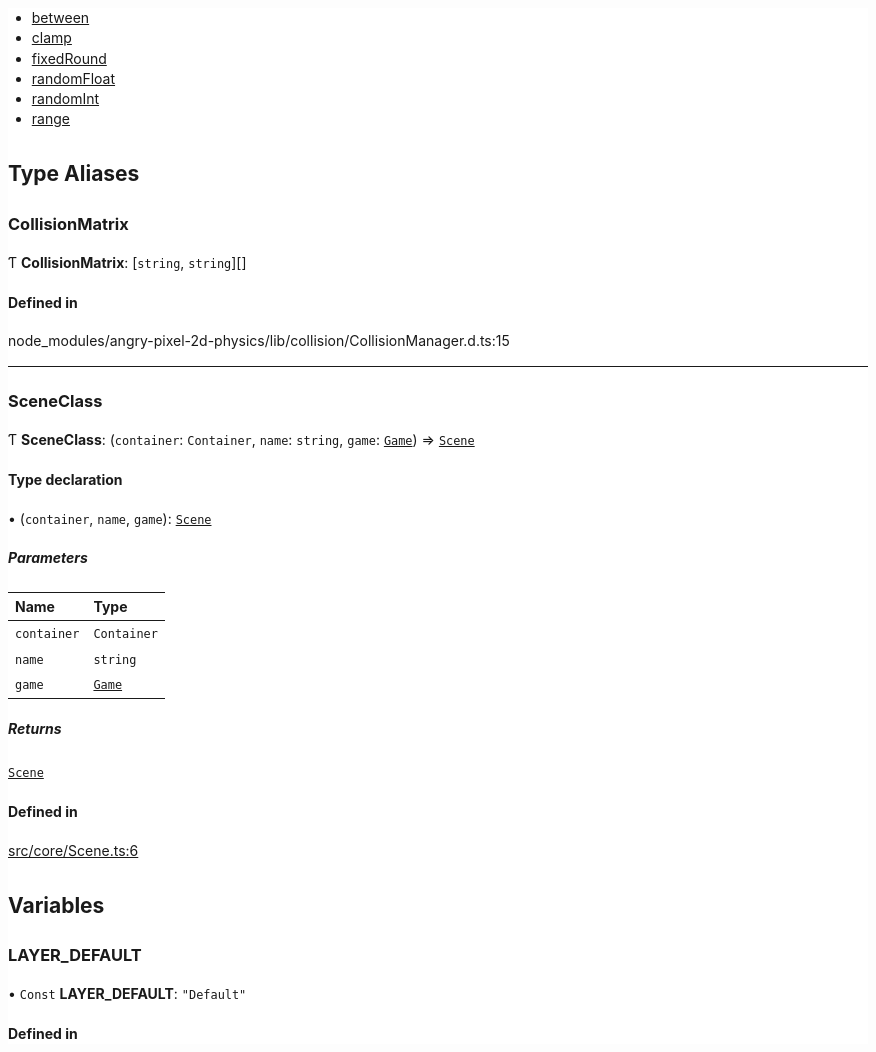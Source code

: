 - [between](modules.md#between)
- [clamp](modules.md#clamp)
- [fixedRound](modules.md#fixedround)
- [randomFloat](modules.md#randomfloat)
- [randomInt](modules.md#randomint)
- [range](modules.md#range)

## Type Aliases

### CollisionMatrix

Ƭ **CollisionMatrix**: [`string`, `string`][]

#### Defined in

node_modules/angry-pixel-2d-physics/lib/collision/CollisionManager.d.ts:15

___

### SceneClass

Ƭ **SceneClass**: (`container`: `Container`, `name`: `string`, `game`: [`Game`](classes/Game.md)) => [`Scene`](classes/Scene.md)

#### Type declaration

• (`container`, `name`, `game`): [`Scene`](classes/Scene.md)

##### Parameters

| Name | Type |
| :------ | :------ |
| `container` | `Container` |
| `name` | `string` |
| `game` | [`Game`](classes/Game.md) |

##### Returns

[`Scene`](classes/Scene.md)

#### Defined in

[src/core/Scene.ts:6](https://github.com/angry-pixel-studio/angry-pixel-engine/blob/6176278/src/core/Scene.ts#L6)

## Variables

### LAYER\_DEFAULT

• `Const` **LAYER\_DEFAULT**: ``"Default"``

#### Defined in
